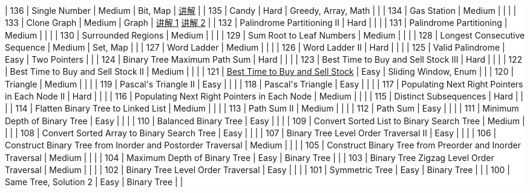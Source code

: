 | 136 | Single Number | Medium | Bit, Map | [讲解](https://youtu.be/7xU7g04FJHw)                                          |
| 135 | Candy | Hard | Greedy, Array, Math | |
| 134 | Gas Station | Medium | | |
| 133 | Clone Graph | Medium | Graph | [讲解 1](https://youtu.be/5e6buIyUvhs) [讲解 2](https://youtu.be/F2ofVoR0adw) |
| 132 | Palindrome Partitioning II | Hard | | |
| 131 | Palindrome Partitioning | Medium | | |
| 130 | Surrounded Regions | Medium | | |
| 129 | Sum Root to Leaf Numbers | Medium | | |
| 128 | Longest Consecutive Sequence | Medium | Set, Map | |
| 127 | Word Ladder | Medium | | |
| 126 | Word Ladder II | Hard | | |
| 125 | Valid Palindrome | Easy | Two Pointers | |
| 124 | Binary Tree Maximum Path Sum | Hard | | |
| 123 | Best Time to Buy and Sell Stock III | Hard | | |
| 122 | Best Time to Buy and Sell Stock II | Medium | | |
| 121 | [Best Time to Buy and Sell Stock](array/sliding_window/BestTimeToBuyAndSellStock1.java) | Easy | Sliding Window, Enum | |
| 120 | Triangle | Medium | | |
| 119 | Pascal's Triangle II | Easy | | |
| 118 | Pascal's Triangle | Easy | | |
| 117 | Populating Next Right Pointers in Each Node II | Hard | | |
| 116 | Populating Next Right Pointers in Each Node | Medium | | |
| 115 | Distinct Subsequences | Hard | | |
| 114 | Flatten Binary Tree to Linked List | Medium | | |
| 113 | Path Sum II | Medium | | |
| 112 | Path Sum | Easy | | |
| 111 | Minimum Depth of Binary Tree | Easy | | |
| 110 | Balanced Binary Tree | Easy | | |
| 109 | Convert Sorted List to Binary Search Tree | Medium | | |
| 108 | Convert Sorted Array to Binary Search Tree | Easy | | |
| 107 | Binary Tree Level Order Traversal II | Easy | | |
| 106 | Construct Binary Tree from Inorder and Postorder Traversal | Medium | | |
| 105 | Construct Binary Tree from Preorder and Inorder Traversal | Medium | | |
| 104 | Maximum Depth of Binary Tree | Easy | Binary Tree | |
| 103 | Binary Tree Zigzag Level Order Traversal | Medium | | |
| 102 | Binary Tree Level Order Traversal | Easy | | |
| 101 | Symmetric Tree | Easy | Binary Tree | |
| 100 | Same Tree, Solution 2 | Easy | Binary Tree | |